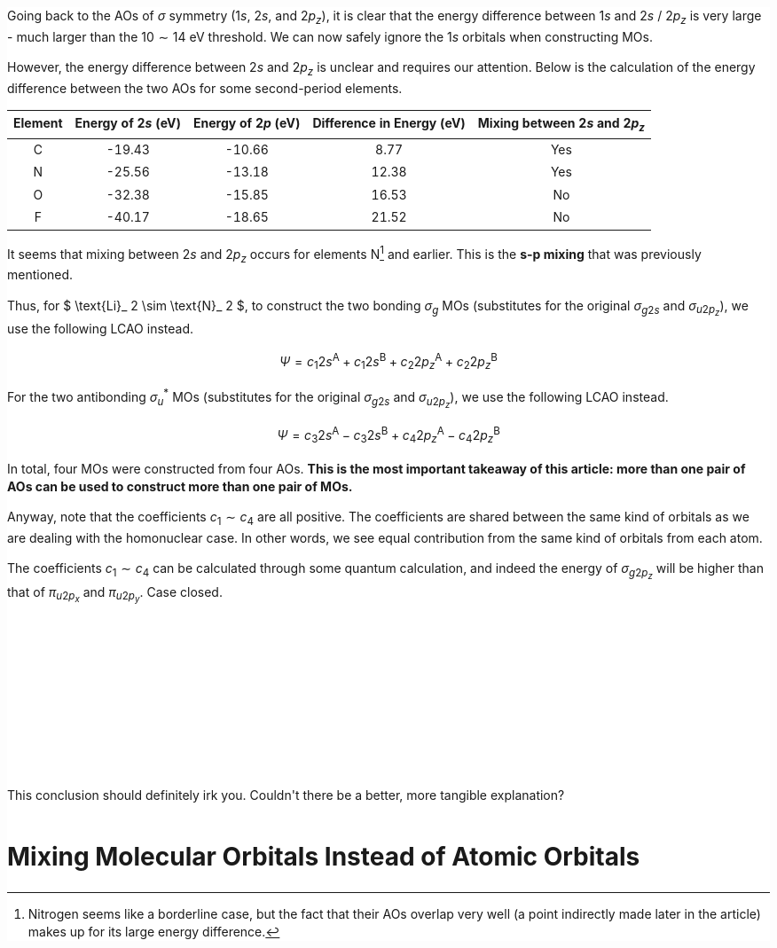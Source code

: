 Going back to the AOs of $\sigma$ symmetry ($1s$, $2s$, and $2p_z$), it is clear that the energy difference between $1s$ and $2s$ / $2p_z$ is very large - much larger than the $10 \sim 14 \text{ eV}$ threshold. We can now safely ignore the $1s$ orbitals when constructing MOs.

However, the energy difference between $2s$ and $2p_z$ is unclear and requires our attention. Below is the calculation of the energy difference between the two AOs for some second-period elements. 

| Element | Energy of $2s$ ($\text{eV}$) | Energy of $2p$ ($\text{eV}$) | Difference in Energy ($\text{eV}$) | Mixing between $2s$ and $2p_z$ |
| :-----: | :-----: | :-----: | :-----: | :-----: |
| $\text{C}$ | -19.43 | -10.66 | 8.77 | Yes |
| $\text{N}$ | -25.56 | -13.18 | 12.38 | Yes |
| $\text{O}$ | -32.38 | -15.85 | 16.53 | No |
| $\text{F}$ | -40.17 | -18.65 | 21.52 | No |

It seems that mixing between $2s$ and $2p_z$ occurs for elements $\text{N}$[^3] and earlier. This is the **s-p mixing** that was previously mentioned.

Thus, for $ \text{Li}_ 2 \sim \text{N}_ 2 $, to construct the two bonding $\sigma_g$ MOs (substitutes for the original $\sigma_{g2s}$ and $\sigma_{u2p_{z}}$), we use the following LCAO instead.

$$\Psi = c_{1}2s^{\text{A}} + c_{1}2s^{\text{B}} + c_{2}2p_{z}^{\text{A}} + c_{2}2p_{z}^{\text{B}}$$

For the two antibonding $\sigma_u^{\ast}$ MOs (substitutes for the original $\sigma_{g2s}$ and $\sigma_{u2p_{z}}$), we use the following LCAO instead.

$$\Psi = c_{3}2s^{\text{A}} - c_{3}2s^{\text{B}} + c_{4}2p_{z}^{\text{A}} - c_{4}2p_{z}^{\text{B}}$$

In total, four MOs were constructed from four AOs. **This is the most important takeaway of this article: more than one pair of AOs can be used to construct more than one pair of MOs.**

Anyway, note that the coefficients $c_1 \sim c_4$ are all positive. The coefficients are shared between the same kind of orbitals as we are dealing with the homonuclear case. In other words, we see equal contribution from the same kind of orbitals from each atom.

The coefficients $c_1 \sim c_4$ can be calculated through some quantum calculation, and indeed the energy of $\sigma_{g2p_z}$ will be higher than that of $\pi_{u2p_x}$ and $\pi_{u2p_y}$. Case closed.
\
\
\
\
\
\
\
\
\
\
\
This conclusion should definitely irk you. Couldn't there be a better, more tangible explanation?

# Mixing Molecular Orbitals Instead of Atomic Orbitals


[^1]: For all LCAO below, we have sneakily ignored AOs of $n = 3$ and above (ex. $3s$, $3p$, $3d$, $4s$, etc.). This is because AOs of higher energy contribute very little to the MOs we are interested in; these AOs are also unnecessary for our explanation.
[^2]: The term "mix" is really a short-hand way of saying "interfere". For example, "the AOs $2s^A$ and $2s^B$ mix to form bonding and antibonding MOs" really mean "the AOs $2s^A$ and $2s^B$ interfere constructively (to form a bonding MO) and destructively (to form an antibonding MO)"
[^3]: Nitrogen seems like a borderline case, but the fact that their AOs overlap very well (a point indirectly made later in the article) makes up for its large energy difference.